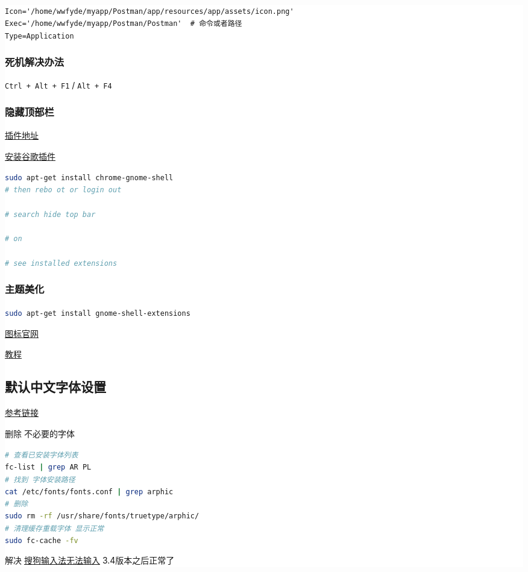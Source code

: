 ```
Icon='/home/wwfyde/myapp/Postman/app/resources/app/assets/icon.png'
Exec='/home/wwfyde/myapp/Postman/Postman'  # 命令或者路径
Type=Application
```

### 死机解决办法

`Ctrl + Alt + F1` / `Alt + F4`

### 隐藏顶部栏

[插件地址](https://extensions.gnome.org/)

[安装谷歌插件](https://chrome.google.com/webstore/detail/gnome-shell-integration/gphhapmejobijbbhgpjhcjognlahblep)

```bash
sudo apt-get install chrome-gnome-shell
# then rebo	ot or login out

# search hide top bar

# on 

# see installed extensions
```

### 主题美化

```bash
sudo apt-get install gnome-shell-extensions
```

[图标官网](https://www.opendesktop.org/)

[教程](https://blog.csdn.net/qq_42527676/article/details/91356154)

## 默认中文字体设置

[参考链接](https://www.cnblogs.com/lidp/archive/2009/09/04/1697617.html)

删除 不必要的字体

```bash
# 查看已安装字体列表
fc-list | grep AR PL
# 找到 字体安装路径
cat /etc/fonts/fonts.conf | grep arphic
# 删除
sudo rm -rf /usr/share/fonts/truetype/arphic/
# 清理缓存重载字体 显示正常
sudo fc-cache -fv
```

解决 [搜狗输入法无法输入](https://blog.csdn.net/gymaisyl/article/details/86510349) 3.4版本之后正常了
